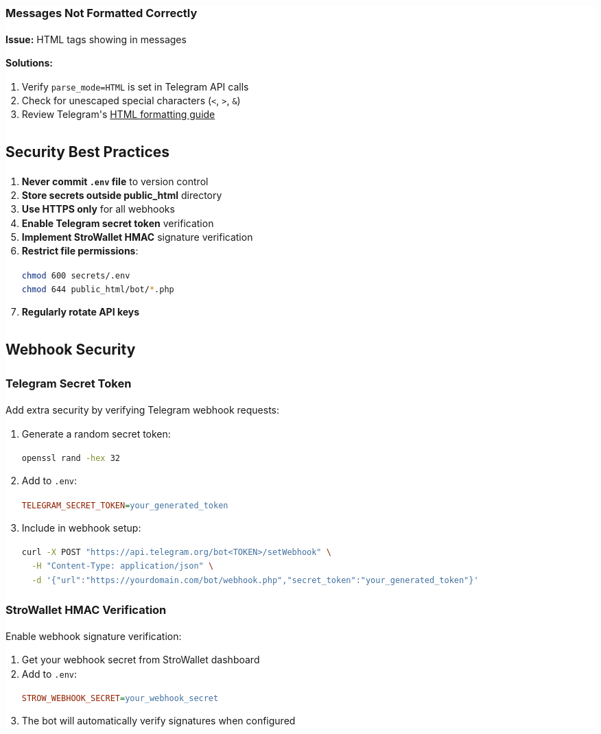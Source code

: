 ### Messages Not Formatted Correctly

**Issue:** HTML tags showing in messages

**Solutions:**
1. Verify `parse_mode=HTML` is set in Telegram API calls
2. Check for unescaped special characters (`<`, `>`, `&`)
3. Review Telegram's [HTML formatting guide](https://core.telegram.org/bots/api#html-style)

## Security Best Practices

1. **Never commit `.env` file** to version control
2. **Store secrets outside public_html** directory
3. **Use HTTPS only** for all webhooks
4. **Enable Telegram secret token** verification
5. **Implement StroWallet HMAC** signature verification
6. **Restrict file permissions**:
   ```bash
   chmod 600 secrets/.env
   chmod 644 public_html/bot/*.php
   ```
7. **Regularly rotate API keys**

## Webhook Security

### Telegram Secret Token

Add extra security by verifying Telegram webhook requests:

1. Generate a random secret token:
   ```bash
   openssl rand -hex 32
   ```

2. Add to `.env`:
   ```ini
   TELEGRAM_SECRET_TOKEN=your_generated_token
   ```

3. Include in webhook setup:
   ```bash
   curl -X POST "https://api.telegram.org/bot<TOKEN>/setWebhook" \
     -H "Content-Type: application/json" \
     -d '{"url":"https://yourdomain.com/bot/webhook.php","secret_token":"your_generated_token"}'
   ```

### StroWallet HMAC Verification

Enable webhook signature verification:

1. Get your webhook secret from StroWallet dashboard
2. Add to `.env`:
   ```ini
   STROW_WEBHOOK_SECRET=your_webhook_secret
   ```
3. The bot will automatically verify signatures when configured
